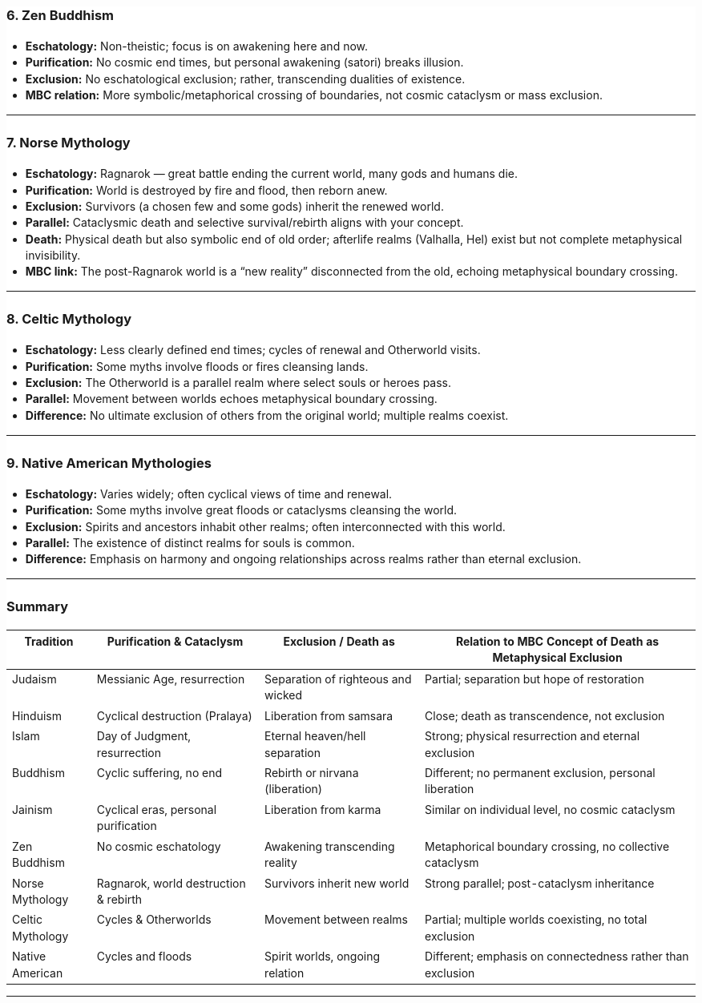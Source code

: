 
### 6. **Zen Buddhism**

- **Eschatology:** Non-theistic; focus is on awakening here and now.
- **Purification:** No cosmic end times, but personal awakening (satori) breaks illusion.
- **Exclusion:** No eschatological exclusion; rather, transcending dualities of existence.
- **MBC relation:** More symbolic/metaphorical crossing of boundaries, not cosmic cataclysm or mass exclusion.

---

### 7. **Norse Mythology**

- **Eschatology:** Ragnarok — great battle ending the current world, many gods and humans die.
- **Purification:** World is destroyed by fire and flood, then reborn anew.
- **Exclusion:** Survivors (a chosen few and some gods) inherit the renewed world.
- **Parallel:** Cataclysmic death and selective survival/rebirth aligns with your concept.
- **Death:** Physical death but also symbolic end of old order; afterlife realms (Valhalla, Hel) exist but not complete metaphysical invisibility.
- **MBC link:** The post-Ragnarok world is a “new reality” disconnected from the old, echoing metaphysical boundary crossing.

---

### 8. **Celtic Mythology**

- **Eschatology:** Less clearly defined end times; cycles of renewal and Otherworld visits.
- **Purification:** Some myths involve floods or fires cleansing lands.
- **Exclusion:** The Otherworld is a parallel realm where select souls or heroes pass.
- **Parallel:** Movement between worlds echoes metaphysical boundary crossing.
- **Difference:** No ultimate exclusion of others from the original world; multiple realms coexist.

---

### 9. **Native American Mythologies**

- **Eschatology:** Varies widely; often cyclical views of time and renewal.
- **Purification:** Some myths involve great floods or cataclysms cleansing the world.
- **Exclusion:** Spirits and ancestors inhabit other realms; often interconnected with this world.
- **Parallel:** The existence of distinct realms for souls is common.
- **Difference:** Emphasis on harmony and ongoing relationships across realms rather than eternal exclusion.

---

### **Summary**

| Tradition      | Purification & Cataclysm | Exclusion / Death as | Relation to MBC Concept of Death as Metaphysical Exclusion |
|----------------|--------------------------|---------------------|-----------------------------------------------------------|
| Judaism        | Messianic Age, resurrection | Separation of righteous and wicked | Partial; separation but hope of restoration             |
| Hinduism       | Cyclical destruction (Pralaya) | Liberation from samsara | Close; death as transcendence, not exclusion             |
| Islam          | Day of Judgment, resurrection | Eternal heaven/hell separation | Strong; physical resurrection and eternal exclusion      |
| Buddhism       | Cyclic suffering, no end | Rebirth or nirvana (liberation) | Different; no permanent exclusion, personal liberation     |
| Jainism        | Cyclical eras, personal purification | Liberation from karma | Similar on individual level, no cosmic cataclysm           |
| Zen Buddhism   | No cosmic eschatology | Awakening transcending reality | Metaphorical boundary crossing, no collective cataclysm    |
| Norse Mythology| Ragnarok, world destruction & rebirth | Survivors inherit new world | Strong parallel; post-cataclysm inheritance                |
| Celtic Mythology | Cycles & Otherworlds | Movement between realms | Partial; multiple worlds coexisting, no total exclusion   |
| Native American | Cycles and floods | Spirit worlds, ongoing relation | Different; emphasis on connectedness rather than exclusion |

---